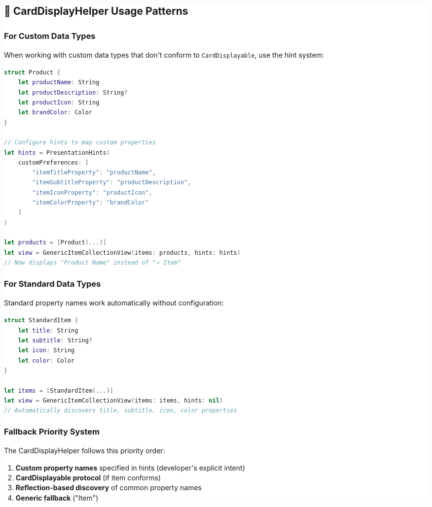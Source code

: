 ## 🎨 CardDisplayHelper Usage Patterns

### For Custom Data Types
When working with custom data types that don't conform to `CardDisplayable`, use the hint system:

```swift
struct Product {
    let productName: String
    let productDescription: String?
    let productIcon: String
    let brandColor: Color
}

// Configure hints to map custom properties
let hints = PresentationHints(
    customPreferences: [
        "itemTitleProperty": "productName",
        "itemSubtitleProperty": "productDescription",
        "itemIconProperty": "productIcon", 
        "itemColorProperty": "brandColor"
    ]
)

let products = [Product(...)]
let view = GenericItemCollectionView(items: products, hints: hints)
// Now displays "Product Name" instead of "⭐ Item"
```

### For Standard Data Types
Standard property names work automatically without configuration:

```swift
struct StandardItem {
    let title: String
    let subtitle: String?
    let icon: String
    let color: Color
}

let items = [StandardItem(...)]
let view = GenericItemCollectionView(items: items, hints: nil)
// Automatically discovers title, subtitle, icon, color properties
```

### Fallback Priority System
The CardDisplayHelper follows this priority order:

1. **Custom property names** specified in hints (developer's explicit intent)
2. **CardDisplayable protocol** (if item conforms)
3. **Reflection-based discovery** of common property names
4. **Generic fallback** ("Item")
